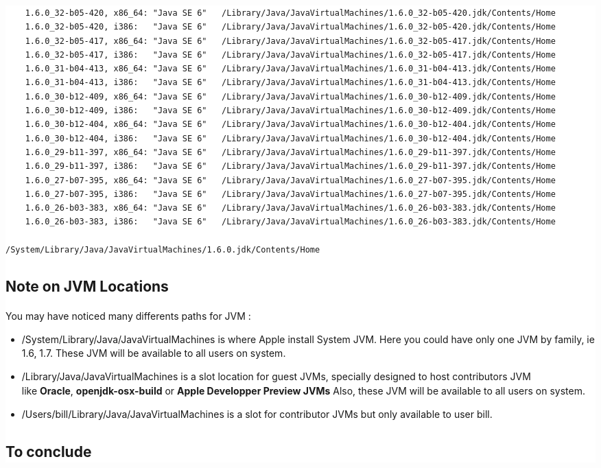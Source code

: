 ```
    1.6.0_32-b05-420, x86_64: "Java SE 6"   /Library/Java/JavaVirtualMachines/1.6.0_32-b05-420.jdk/Contents/Home
    1.6.0_32-b05-420, i386:   "Java SE 6"   /Library/Java/JavaVirtualMachines/1.6.0_32-b05-420.jdk/Contents/Home
    1.6.0_32-b05-417, x86_64: "Java SE 6"   /Library/Java/JavaVirtualMachines/1.6.0_32-b05-417.jdk/Contents/Home
    1.6.0_32-b05-417, i386:   "Java SE 6"   /Library/Java/JavaVirtualMachines/1.6.0_32-b05-417.jdk/Contents/Home
    1.6.0_31-b04-413, x86_64: "Java SE 6"   /Library/Java/JavaVirtualMachines/1.6.0_31-b04-413.jdk/Contents/Home
    1.6.0_31-b04-413, i386:   "Java SE 6"   /Library/Java/JavaVirtualMachines/1.6.0_31-b04-413.jdk/Contents/Home
    1.6.0_30-b12-409, x86_64: "Java SE 6"   /Library/Java/JavaVirtualMachines/1.6.0_30-b12-409.jdk/Contents/Home
    1.6.0_30-b12-409, i386:   "Java SE 6"   /Library/Java/JavaVirtualMachines/1.6.0_30-b12-409.jdk/Contents/Home
    1.6.0_30-b12-404, x86_64: "Java SE 6"   /Library/Java/JavaVirtualMachines/1.6.0_30-b12-404.jdk/Contents/Home
    1.6.0_30-b12-404, i386:   "Java SE 6"   /Library/Java/JavaVirtualMachines/1.6.0_30-b12-404.jdk/Contents/Home
    1.6.0_29-b11-397, x86_64: "Java SE 6"   /Library/Java/JavaVirtualMachines/1.6.0_29-b11-397.jdk/Contents/Home
    1.6.0_29-b11-397, i386:   "Java SE 6"   /Library/Java/JavaVirtualMachines/1.6.0_29-b11-397.jdk/Contents/Home
    1.6.0_27-b07-395, x86_64: "Java SE 6"   /Library/Java/JavaVirtualMachines/1.6.0_27-b07-395.jdk/Contents/Home
    1.6.0_27-b07-395, i386:   "Java SE 6"   /Library/Java/JavaVirtualMachines/1.6.0_27-b07-395.jdk/Contents/Home
    1.6.0_26-b03-383, x86_64: "Java SE 6"   /Library/Java/JavaVirtualMachines/1.6.0_26-b03-383.jdk/Contents/Home
    1.6.0_26-b03-383, i386:   "Java SE 6"   /Library/Java/JavaVirtualMachines/1.6.0_26-b03-383.jdk/Contents/Home

/System/Library/Java/JavaVirtualMachines/1.6.0.jdk/Contents/Home
```
## Note on JVM Locations

You may have noticed many differents paths for JVM :

- /System/Library/Java/JavaVirtualMachines is where Apple install System JVM. Here you could have only one JVM by family, ie 1.6, 1.7. These JVM will be available to all users on system.
    
- /Library/Java/JavaVirtualMachines is a slot location for guest JVMs, specially designed to host contributors JVM like **Oracle**, **openjdk-osx-build** or **Apple Developper Preview JVMs** Also, these JVM will be available to all users on system.
    
- /Users/bill/Library/Java/JavaVirtualMachines is a slot for contributor JVMs but only available to user bill.
    

## To conclude
